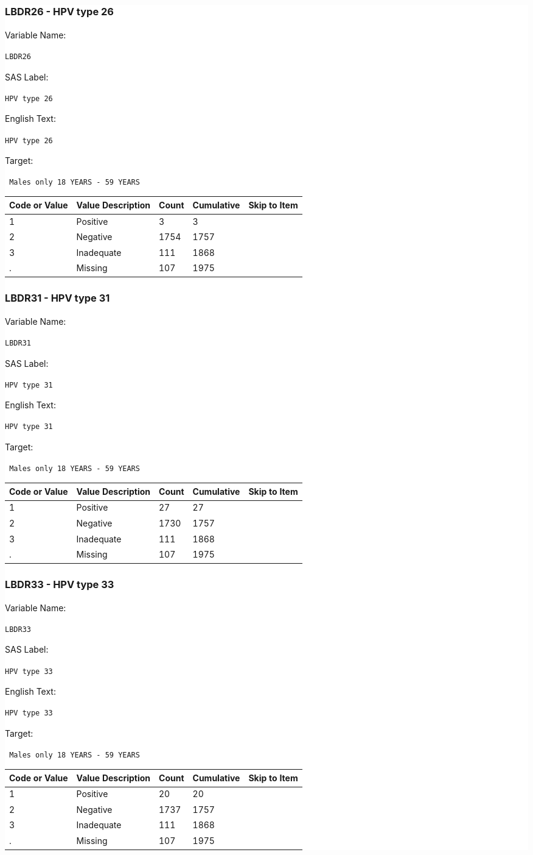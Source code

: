 ### LBDR26 - HPV type 26

Variable Name:

    LBDR26
SAS Label:

    HPV type 26
English Text:

    HPV type 26
Target:

     Males only 18 YEARS - 59 YEARS
Code or Value | Value Description | Count | Cumulative | Skip to Item  
---|---|---|---|---  
1 | Positive | 3 | 3 |   
2 | Negative | 1754 | 1757 |   
3 | Inadequate | 111 | 1868 |   
. | Missing | 107 | 1975 |   
  
### LBDR31 - HPV type 31

Variable Name:

    LBDR31
SAS Label:

    HPV type 31
English Text:

    HPV type 31
Target:

     Males only 18 YEARS - 59 YEARS
Code or Value | Value Description | Count | Cumulative | Skip to Item  
---|---|---|---|---  
1 | Positive | 27 | 27 |   
2 | Negative | 1730 | 1757 |   
3 | Inadequate | 111 | 1868 |   
. | Missing | 107 | 1975 |   
  
### LBDR33 - HPV type 33

Variable Name:

    LBDR33
SAS Label:

    HPV type 33
English Text:

    HPV type 33
Target:

     Males only 18 YEARS - 59 YEARS
Code or Value | Value Description | Count | Cumulative | Skip to Item  
---|---|---|---|---  
1 | Positive | 20 | 20 |   
2 | Negative | 1737 | 1757 |   
3 | Inadequate | 111 | 1868 |   
. | Missing | 107 | 1975 |   
  